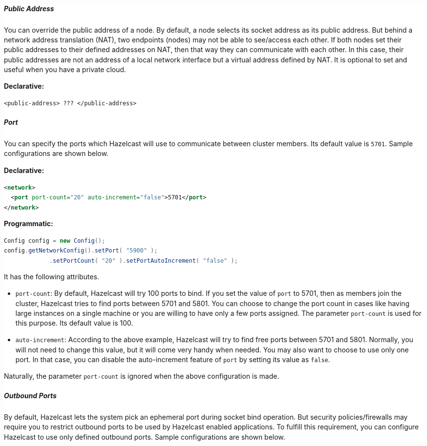 ##### Public Address

You can override the public address of a node. By default, a node selects its socket address as its public address. But behind a network address translation (NAT), two endpoints (nodes) may not be able to see/access each other. If both nodes set their public addresses to their defined addresses on NAT, then that way they can communicate with each other. In this case, their public addresses are not an address of a local network interface but a virtual address defined by NAT. It is optional to set and useful when you have a private cloud.

**Declarative:**

`<public-address> ??? </public-address>`

##### Port

You can specify the ports which Hazelcast will use to communicate between cluster members. Its default value is `5701`. Sample configurations are shown below.

**Declarative:**

```xml
<network>
  <port port-count="20" auto-increment="false">5701</port>
</network>
```

**Programmatic:**

```java
Config config = new Config();
config.getNetworkConfig().setPort( "5900" ); 
             .setPortCount( "20" ).setPortAutoIncrement( "false" );
```

It has the following attributes.

- `port-count`: By default, Hazelcast will try 100 ports to bind. If you set the value of `port` to 5701, then as members join the cluster, Hazelcast tries to find ports between 5701 and 5801. You can choose to change the port count in cases like having large instances on a single machine or you are willing to have only a few ports assigned. The parameter `port-count` is used for this purpose. Its default value is 100.



- `auto-increment`: According to the above example, Hazelcast will try to find free ports between 5701 and 5801. Normally, you will not need to change this value, but it will come very handy when needed. You may also want to choose to use only one port. In that case, you can disable the auto-increment feature of `port` by setting its value as `false`.


Naturally, the parameter `port-count` is ignored when the above configuration is made.

##### Outbound Ports


By default, Hazelcast lets the system pick an ephemeral port during socket bind operation. But security policies/firewalls may require you to restrict outbound ports to be used by Hazelcast enabled applications. To fulfill this requirement, you can configure Hazelcast to use only defined outbound ports. Sample configurations are shown below.
